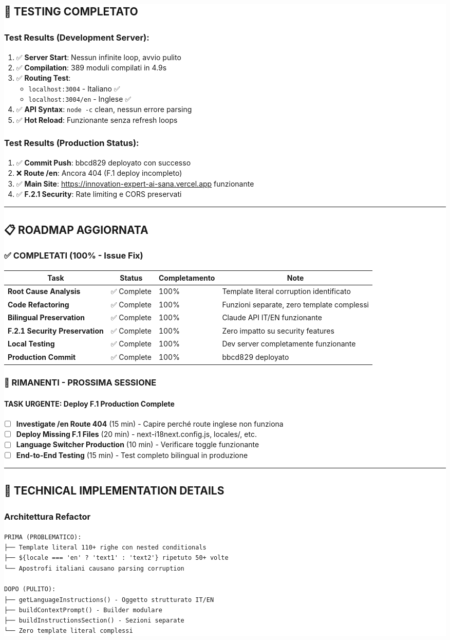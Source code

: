 
## 🧪 TESTING COMPLETATO

### Test Results (Development Server):
1. ✅ **Server Start**: Nessun infinite loop, avvio pulito
2. ✅ **Compilation**: 389 moduli compilati in 4.9s 
3. ✅ **Routing Test**: 
   - `localhost:3004` - Italiano ✅
   - `localhost:3004/en` - Inglese ✅
4. ✅ **API Syntax**: `node -c` clean, nessun errore parsing
5. ✅ **Hot Reload**: Funzionante senza refresh loops

### Test Results (Production Status):
1. ✅ **Commit Push**: bbcd829 deployato con successo
2. ❌ **Route /en**: Ancora 404 (F.1 deploy incompleto)
3. ✅ **Main Site**: https://innovation-expert-ai-sana.vercel.app funzionante
4. ✅ **F.2.1 Security**: Rate limiting e CORS preservati

---

## 📋 ROADMAP AGGIORNATA

### ✅ COMPLETATI (100% - Issue Fix)
| Task | Status | Completamento | Note |
|------|--------|---------------|------|
| **Root Cause Analysis** | ✅ Complete | 100% | Template literal corruption identificato |
| **Code Refactoring** | ✅ Complete | 100% | Funzioni separate, zero template complessi |
| **Bilingual Preservation** | ✅ Complete | 100% | Claude API IT/EN funzionante |
| **F.2.1 Security Preservation** | ✅ Complete | 100% | Zero impatto su security features |
| **Local Testing** | ✅ Complete | 100% | Dev server completamente funzionante |
| **Production Commit** | ✅ Complete | 100% | bbcd829 deployato |

### 📅 RIMANENTI - PROSSIMA SESSIONE

#### **TASK URGENTE: Deploy F.1 Production Complete**
- [ ] **Investigate /en Route 404** (15 min) - Capire perché route inglese non funziona
- [ ] **Deploy Missing F.1 Files** (20 min) - next-i18next.config.js, locales/, etc.
- [ ] **Language Switcher Production** (10 min) - Verificare toggle funzionante
- [ ] **End-to-End Testing** (15 min) - Test completo bilingual in produzione

---

## 🔧 TECHNICAL IMPLEMENTATION DETAILS

### Architettura Refactor
```
PRIMA (PROBLEMATICO):
├── Template literal 110+ righe con nested conditionals
├── ${locale === 'en' ? 'text1' : 'text2'} ripetuto 50+ volte
└── Apostrofi italiani causano parsing corruption

DOPO (PULITO):
├── getLanguageInstructions() - Oggetto strutturato IT/EN
├── buildContextPrompt() - Builder modulare
├── buildInstructionsSection() - Sezioni separate
└── Zero template literal complessi
```
